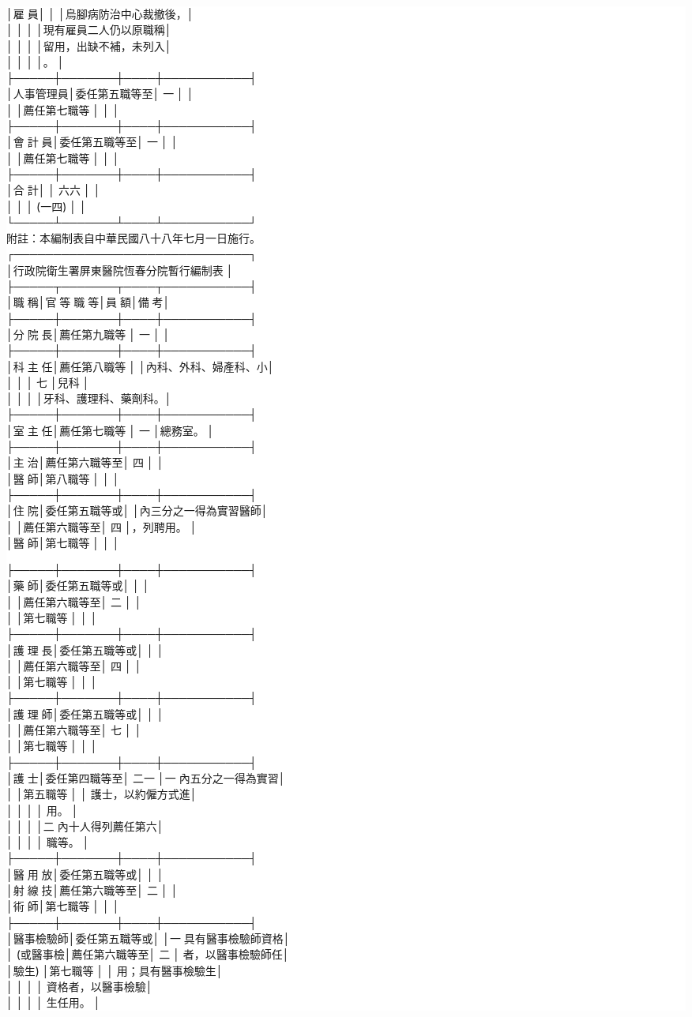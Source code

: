 
│雇 員│ │ │烏腳病防治中心裁撤後，│  
│ │ │ │現有雇員二人仍以原職稱│  
│ │ │ │留用，出缺不補，未列入│  
│ │ │ │。 │  
├─────┼───────┼────┼───────────┤  
│人事管理員│委任第五職等至│ 一 │ │  
│ │薦任第七職等 │ │ │  
├─────┼───────┼────┼───────────┤  
│會 計 員│委任第五職等至│ 一 │ │  
│ │薦任第七職等 │ │ │  
├─────┼───────┼────┼───────────┤  
│合 計│ │ 六六 │ │  
│ │ │ (一四) │ │  
└─────┴───────┴────┴───────────┘  
附註：本編制表自中華民國八十八年七月一日施行。  
┌──────────────────────────────┐  
│行政院衛生署屏東醫院恆春分院暫行編制表 │  
├─────┬───────┬────┬───────────┤  
│職 稱│官 等 職 等│員 額│備 考│  
├─────┼───────┼────┼───────────┤  
│分 院 長│薦任第九職等 │ 一 │ │  
├─────┼───────┼────┼───────────┤  
│科 主 任│薦任第八職等 │ │內科、外科、婦產科、小│  
│ │ │ 七 │兒科 │  
│ │ │ │牙科、護理科、藥劑科。│  
├─────┼───────┼────┼───────────┤  
│室 主 任│薦任第七職等 │ 一 │總務室。 │  
├─────┼───────┼────┼───────────┤  
│主 治│薦任第六職等至│ 四 │ │  
│醫 師│第八職等 │ │ │  
├─────┼───────┼────┼───────────┤  
│住 院│委任第五職等或│ │內三分之一得為實習醫師│  
│ │薦任第六職等至│ 四 │，列聘用。 │  
│醫 師│第七職等 │ │ │  


├─────┼───────┼────┼───────────┤  
│藥 師│委任第五職等或│ │ │  
│ │薦任第六職等至│ 二 │ │  
│ │第七職等 │ │ │  
├─────┼───────┼────┼───────────┤  
│護 理 長│委任第五職等或│ │ │  
│ │薦任第六職等至│ 四 │ │  
│ │第七職等 │ │ │  
├─────┼───────┼────┼───────────┤  
│護 理 師│委任第五職等或│ │ │  
│ │薦任第六職等至│ 七 │ │  
│ │第七職等 │ │ │  
├─────┼───────┼────┼───────────┤  
│護 士│委任第四職等至│ 二一 │一 內五分之一得為實習│  
│ │第五職等 │ │ 護士，以約僱方式進│  
│ │ │ │ 用。 │  
│ │ │ │二 內十人得列薦任第六│  
│ │ │ │ 職等。 │  
├─────┼───────┼────┼───────────┤  
│醫 用 放│委任第五職等或│ │ │  
│射 線 技│薦任第六職等至│ 二 │ │  
│術 師│第七職等 │ │ │  
├─────┼───────┼────┼───────────┤  
│醫事檢驗師│委任第五職等或│ │一 具有醫事檢驗師資格│  
│ (或醫事檢│薦任第六職等至│ 二 │ 者，以醫事檢驗師任│  
│驗生) │第七職等 │ │ 用；具有醫事檢驗生│  
│ │ │ │ 資格者，以醫事檢驗│  
│ │ │ │ 生任用。 │  